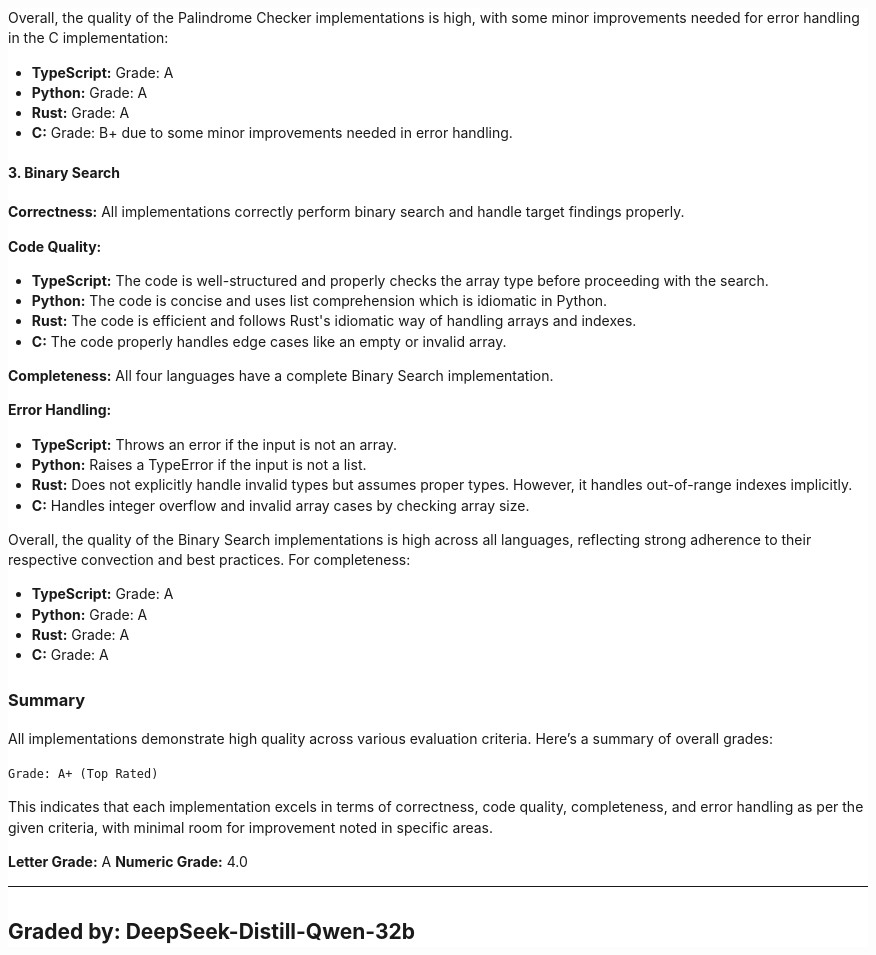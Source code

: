 Overall, the quality of the Palindrome Checker implementations is high, with some minor improvements needed for error handling in the C implementation:
- **TypeScript:** Grade: A
- **Python:** Grade: A
- **Rust:** Grade: A
- **C:** Grade: B+ due to some minor improvements needed in error handling.

#### 3. Binary Search

**Correctness:** All implementations correctly perform binary search and handle target findings properly.

**Code Quality:**
- **TypeScript:** The code is well-structured and properly checks the array type before proceeding with the search.
- **Python:** The code is concise and uses list comprehension which is idiomatic in Python.
- **Rust:** The code is efficient and follows Rust's idiomatic way of handling arrays and indexes.
- **C:** The code properly handles edge cases like an empty or invalid array.

**Completeness:** All four languages have a complete Binary Search implementation.

**Error Handling:**
- **TypeScript:** Throws an error if the input is not an array.
- **Python:** Raises a TypeError if the input is not a list.
- **Rust:** Does not explicitly handle invalid types but assumes proper types. However, it handles out-of-range indexes implicitly.
- **C:** Handles integer overflow and invalid array cases by checking array size.

Overall, the quality of the Binary Search implementations is high across all languages, reflecting strong adherence to their respective convection and best practices. For completeness:
- **TypeScript:** Grade: A
- **Python:** Grade: A 
- **Rust:** Grade: A 
- **C:** Grade: A 

### Summary

All implementations demonstrate high quality across various evaluation criteria. Here’s a summary of overall grades:

```plaintext
Grade: A+ (Top Rated)
```

This indicates that each implementation excels in terms of correctness, code quality, completeness, and error handling as per the given criteria, with minimal room for improvement noted in specific areas.

**Letter Grade:** A
**Numeric Grade:** 4.0

---

## Graded by: DeepSeek-Distill-Qwen-32b

